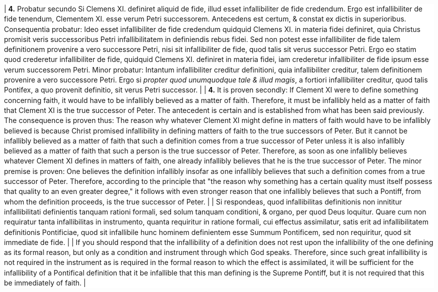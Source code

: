 | **4.** Probatur secundo Si Clemens XI. definiret aliquid de fide, illud esset infallibiliter de fide credendum. Ergo est infallibiliter de fide tenendum, Clementem XI. esse verum Petri successorem. Antecedens est certum, & constat ex dictis in superioribus. Consequentia probatur: Ideo esset infallibiliter de fide credendum quidquid Clemens XI. in materia fidei definiret, quia Christus promisit veris successoribus Petri infallibilitatem in definiendis rebus fidei. Sed non potest esse infallibiliter de fide talem definitionem provenire a vero successore Petri, nisi sit infallibiliter de fide, quod talis sit verus successor Petri. Ergo eo statim quod crederetur infallibiliter de fide, quidquid Clemens XI. definiret in materia fidei, iam crederetur infallibiliter de fide ipsum esse verum successorem Petri. Minor probatur: Intantum infallibiliter creditur definitioni, quia infallibiliter creditur, talem definitionem provenire a vero successore Petri. Ergo si *propter quod unumquodque tale & illud magis*, a fortiori infallibiliter creditur, quod talis Pontifex, a quo provenit definitio, sit verus Petri successor. | | **4.** It is proven secondly: If Clement XI were to define something concerning faith, it would have to be infallibly believed as a matter of faith. Therefore, it must be infallibly held as a matter of faith that Clement XI is the true successor of Peter. The antecedent is certain and is established from what has been said previously. The consequence is proven thus: The reason why whatever Clement XI might define in matters of faith would have to be infallibly believed is because Christ promised infallibility in defining matters of faith to the true successors of Peter. But it cannot be infallibly believed as a matter of faith that such a definition comes from a true successor of Peter unless it is also infallibly believed as a matter of faith that such a person is the true successor of Peter. Therefore, as soon as one infallibly believes whatever Clement XI defines in matters of faith, one already infallibly believes that he is the true successor of Peter. The minor premise is proven: One believes the definition infallibly insofar as one infallibly believes that such a definition comes from a true successor of Peter. Therefore, according to the principle that "the reason why something has a certain quality must itself possess that quality to an even greater degree," it follows with even stronger reason that one infallibly believes that such a Pontiff, from whom the definition proceeds, is the true successor of Peter. |
| Si respondeas, quod infallibilitas definitionis non innititur infallibilitati definientis tanquam rationi formali, sed solum tanquam conditioni, & organo, per quod Deus loquitur. Quare cum non requiratur tanta infallibilitas in instrumento, quanta requiritur in ratione formali, cui effectus assimilatur, satis erit ad infallibilitatem definitionis Pontificiae, quod sit infallibile hunc hominem definientem esse Summum Pontificem, sed non requiritur, quod sit immediate de fide. | | If you should respond that the infallibility of a definition does not rest upon the infallibility of the one defining as its formal reason, but only as a condition and instrument through which God speaks. Therefore, since such great infallibility is not required in the instrument as is required in the formal reason to which the effect is assimilated, it will be sufficient for the infallibility of a Pontifical definition that it be infallible that this man defining is the Supreme Pontiff, but it is not required that this be immediately of faith. |
